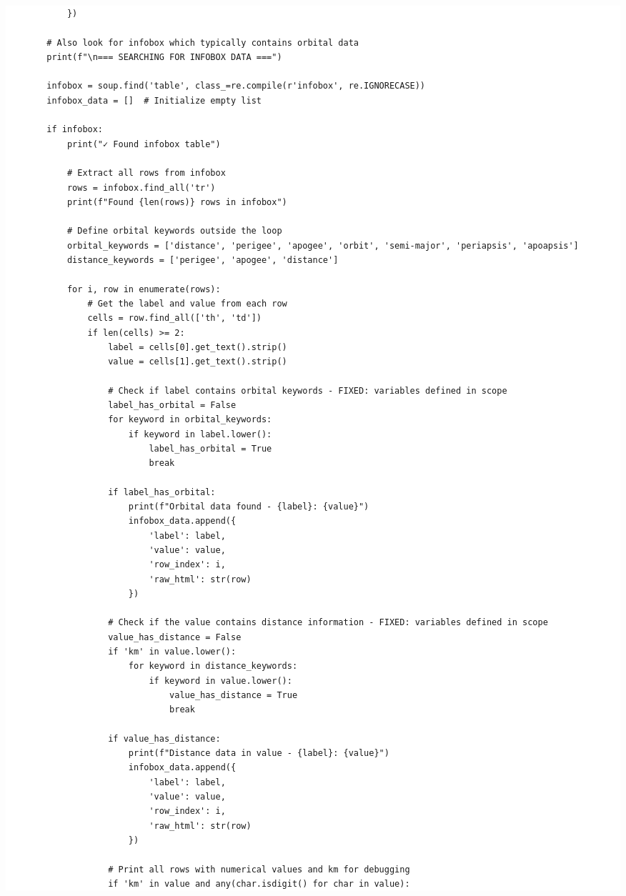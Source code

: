 ```
            })
        
        # Also look for infobox which typically contains orbital data
        print(f"\n=== SEARCHING FOR INFOBOX DATA ===")
        
        infobox = soup.find('table', class_=re.compile(r'infobox', re.IGNORECASE))
        infobox_data = []  # Initialize empty list
        
        if infobox:
            print("✓ Found infobox table")
            
            # Extract all rows from infobox
            rows = infobox.find_all('tr')
            print(f"Found {len(rows)} rows in infobox")
            
            # Define orbital keywords outside the loop
            orbital_keywords = ['distance', 'perigee', 'apogee', 'orbit', 'semi-major', 'periapsis', 'apoapsis']
            distance_keywords = ['perigee', 'apogee', 'distance']
            
            for i, row in enumerate(rows):
                # Get the label and value from each row
                cells = row.find_all(['th', 'td'])
                if len(cells) >= 2:
                    label = cells[0].get_text().strip()
                    value = cells[1].get_text().strip()
                    
                    # Check if label contains orbital keywords - FIXED: variables defined in scope
                    label_has_orbital = False
                    for keyword in orbital_keywords:
                        if keyword in label.lower():
                            label_has_orbital = True
                            break
                    
                    if label_has_orbital:
                        print(f"Orbital data found - {label}: {value}")
                        infobox_data.append({
                            'label': label,
                            'value': value,
                            'row_index': i,
                            'raw_html': str(row)
                        })
                    
                    # Check if the value contains distance information - FIXED: variables defined in scope
                    value_has_distance = False
                    if 'km' in value.lower():
                        for keyword in distance_keywords:
                            if keyword in value.lower():
                                value_has_distance = True
                                break
                    
                    if value_has_distance:
                        print(f"Distance data in value - {label}: {value}")
                        infobox_data.append({
                            'label': label,
                            'value': value,
                            'row_index': i,
                            'raw_html': str(row)
                        })
                    
                    # Print all rows with numerical values and km for debugging
                    if 'km' in value and any(char.isdigit() for char in value):
```
